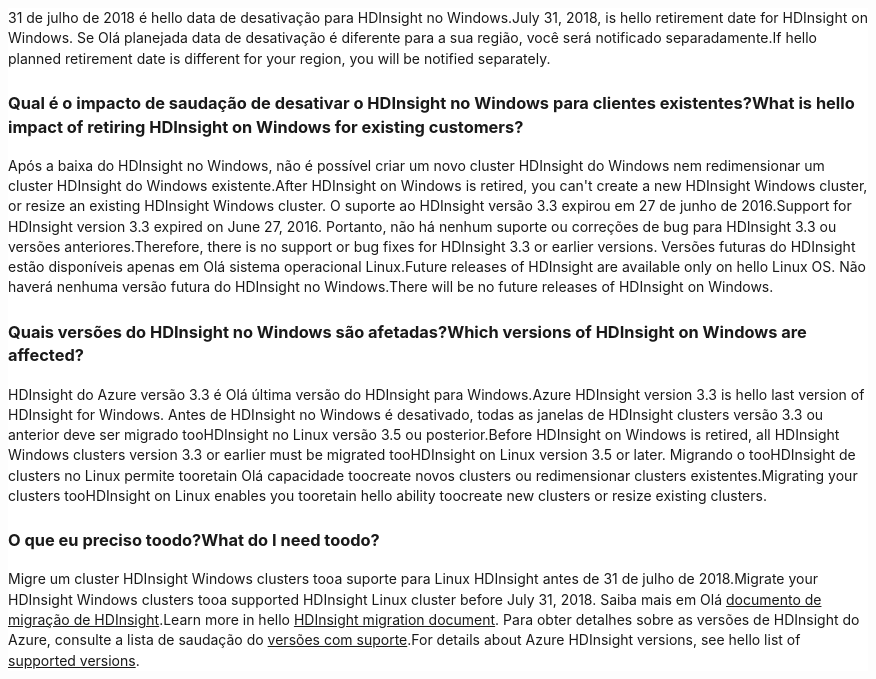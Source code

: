 <span data-ttu-id="ea6da-358">31 de julho de 2018 é hello data de desativação para HDInsight no Windows.</span><span class="sxs-lookup"><span data-stu-id="ea6da-358">July 31, 2018, is hello retirement date for HDInsight on Windows.</span></span> <span data-ttu-id="ea6da-359">Se Olá planejada data de desativação é diferente para a sua região, você será notificado separadamente.</span><span class="sxs-lookup"><span data-stu-id="ea6da-359">If hello planned retirement date is different for your region, you will be notified separately.</span></span> 

### <a name="what-is-hello-impact-of-retiring-hdinsight-on-windows-for-existing-customers"></a><span data-ttu-id="ea6da-360">Qual é o impacto de saudação de desativar o HDInsight no Windows para clientes existentes?</span><span class="sxs-lookup"><span data-stu-id="ea6da-360">What is hello impact of retiring HDInsight on Windows for existing customers?</span></span>
<span data-ttu-id="ea6da-361">Após a baixa do HDInsight no Windows, não é possível criar um novo cluster HDInsight do Windows nem redimensionar um cluster HDInsight do Windows existente.</span><span class="sxs-lookup"><span data-stu-id="ea6da-361">After HDInsight on Windows is retired, you can't create a new HDInsight Windows cluster, or resize an existing HDInsight Windows cluster.</span></span> <span data-ttu-id="ea6da-362">O suporte ao HDInsight versão 3.3 expirou em 27 de junho de 2016.</span><span class="sxs-lookup"><span data-stu-id="ea6da-362">Support for HDInsight version 3.3 expired on June 27, 2016.</span></span> <span data-ttu-id="ea6da-363">Portanto, não há nenhum suporte ou correções de bug para HDInsight 3.3 ou versões anteriores.</span><span class="sxs-lookup"><span data-stu-id="ea6da-363">Therefore, there is no support or bug fixes for HDInsight 3.3 or earlier versions.</span></span> <span data-ttu-id="ea6da-364">Versões futuras do HDInsight estão disponíveis apenas em Olá sistema operacional Linux.</span><span class="sxs-lookup"><span data-stu-id="ea6da-364">Future releases of HDInsight are available only on hello Linux OS.</span></span> <span data-ttu-id="ea6da-365">Não haverá nenhuma versão futura do HDInsight no Windows.</span><span class="sxs-lookup"><span data-stu-id="ea6da-365">There will be no future releases of HDInsight on Windows.</span></span>
 
### <a name="which-versions-of-hdinsight-on-windows-are-affected"></a><span data-ttu-id="ea6da-366">Quais versões do HDInsight no Windows são afetadas?</span><span class="sxs-lookup"><span data-stu-id="ea6da-366">Which versions of HDInsight on Windows are affected?</span></span>
<span data-ttu-id="ea6da-367">HDInsight do Azure versão 3.3 é Olá última versão do HDInsight para Windows.</span><span class="sxs-lookup"><span data-stu-id="ea6da-367">Azure HDInsight version 3.3 is hello last version of HDInsight for Windows.</span></span> <span data-ttu-id="ea6da-368">Antes de HDInsight no Windows é desativado, todas as janelas de HDInsight clusters versão 3.3 ou anterior deve ser migrado tooHDInsight no Linux versão 3.5 ou posterior.</span><span class="sxs-lookup"><span data-stu-id="ea6da-368">Before HDInsight on Windows is retired, all HDInsight Windows clusters version 3.3 or earlier must be migrated tooHDInsight on Linux version 3.5 or later.</span></span> <span data-ttu-id="ea6da-369">Migrando o tooHDInsight de clusters no Linux permite tooretain Olá capacidade toocreate novos clusters ou redimensionar clusters existentes.</span><span class="sxs-lookup"><span data-stu-id="ea6da-369">Migrating your clusters tooHDInsight on Linux enables you tooretain hello ability toocreate new clusters or resize existing clusters.</span></span> 

### <a name="what-do-i-need-toodo"></a><span data-ttu-id="ea6da-370">O que eu preciso toodo?</span><span class="sxs-lookup"><span data-stu-id="ea6da-370">What do I need toodo?</span></span>
<span data-ttu-id="ea6da-371">Migre um cluster HDInsight Windows clusters tooa suporte para Linux HDInsight antes de 31 de julho de 2018.</span><span class="sxs-lookup"><span data-stu-id="ea6da-371">Migrate your HDInsight Windows clusters tooa supported HDInsight Linux cluster before July 31, 2018.</span></span> <span data-ttu-id="ea6da-372">Saiba mais em Olá [documento de migração de HDInsight](https://docs.microsoft.com/en-gb/azure/hdinsight/hdinsight-migrate-from-windows-to-linux).</span><span class="sxs-lookup"><span data-stu-id="ea6da-372">Learn more in hello [HDInsight migration document](https://docs.microsoft.com/en-gb/azure/hdinsight/hdinsight-migrate-from-windows-to-linux).</span></span> <span data-ttu-id="ea6da-373">Para obter detalhes sobre as versões de HDInsight do Azure, consulte a lista de saudação do [versões com suporte](https://docs.microsoft.com/en-us/azure/hdinsight/hdinsight-component-versioning#supported-hdinsight-versions).</span><span class="sxs-lookup"><span data-stu-id="ea6da-373">For details about Azure HDInsight versions, see hello list of [supported versions](https://docs.microsoft.com/en-us/azure/hdinsight/hdinsight-component-versioning#supported-hdinsight-versions).</span></span> 